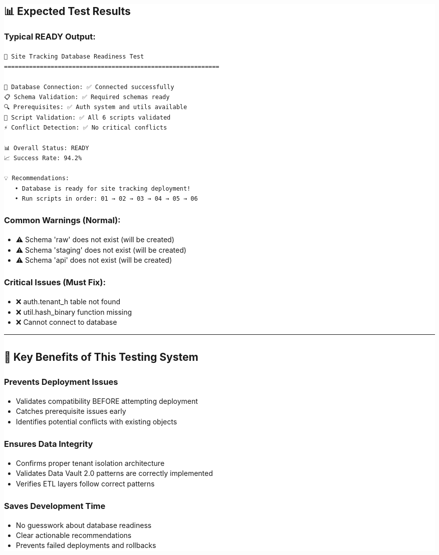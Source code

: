 
## 📊 **Expected Test Results**

### **Typical READY Output:**
```
🚀 Site Tracking Database Readiness Test
============================================================

🔐 Database Connection: ✅ Connected successfully
📋 Schema Validation: ✅ Required schemas ready
🔍 Prerequisites: ✅ Auth system and utils available  
📄 Script Validation: ✅ All 6 scripts validated
⚡ Conflict Detection: ✅ No critical conflicts

📊 Overall Status: READY
📈 Success Rate: 94.2%

💡 Recommendations:
   • Database is ready for site tracking deployment!
   • Run scripts in order: 01 → 02 → 03 → 04 → 05 → 06
```

### **Common Warnings (Normal):**
- ⚠️ Schema 'raw' does not exist (will be created)
- ⚠️ Schema 'staging' does not exist (will be created)
- ⚠️ Schema 'api' does not exist (will be created)

### **Critical Issues (Must Fix):**
- ❌ auth.tenant_h table not found
- ❌ util.hash_binary function missing
- ❌ Cannot connect to database

---

## 🎯 **Key Benefits of This Testing System**

### **Prevents Deployment Issues**
- Validates compatibility BEFORE attempting deployment
- Catches prerequisite issues early
- Identifies potential conflicts with existing objects

### **Ensures Data Integrity**  
- Confirms proper tenant isolation architecture
- Validates Data Vault 2.0 patterns are correctly implemented
- Verifies ETL layers follow correct patterns

### **Saves Development Time**
- No guesswork about database readiness
- Clear actionable recommendations
- Prevents failed deployments and rollbacks
